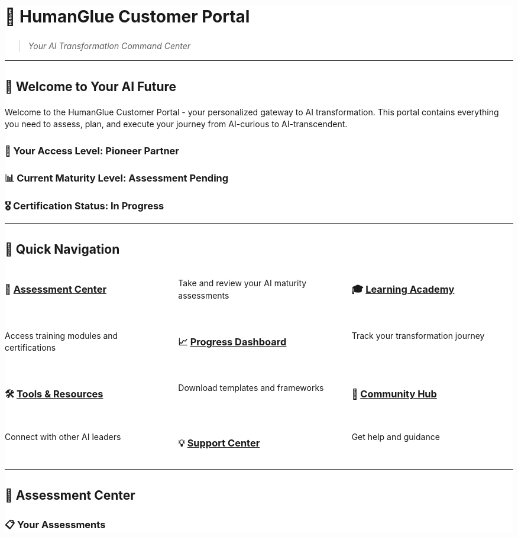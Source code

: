 # 🚀 HumanGlue Customer Portal

> *Your AI Transformation Command Center*

---

## 🎯 Welcome to Your AI Future

Welcome to the HumanGlue Customer Portal - your personalized gateway to AI transformation. This portal contains everything you need to assess, plan, and execute your journey from AI-curious to AI-transcendent.

### 🔐 Your Access Level: **Pioneer Partner**
### 📊 Current Maturity Level: **Assessment Pending**
### 🎖️ Certification Status: **In Progress**

---

## 📱 Quick Navigation

<div style="display: grid; grid-template-columns: repeat(3, 1fr); gap: 20px;">

### 🧭 [Assessment Center](#assessment-center)
Take and review your AI maturity assessments

### 🎓 [Learning Academy](#learning-academy)
Access training modules and certifications

### 📈 [Progress Dashboard](#progress-dashboard)
Track your transformation journey

### 🛠️ [Tools & Resources](#tools-resources)
Download templates and frameworks

### 👥 [Community Hub](#community-hub)
Connect with other AI leaders

### 💡 [Support Center](#support-center)
Get help and guidance

</div>

---

## 🧭 Assessment Center

### 📋 Your Assessments
